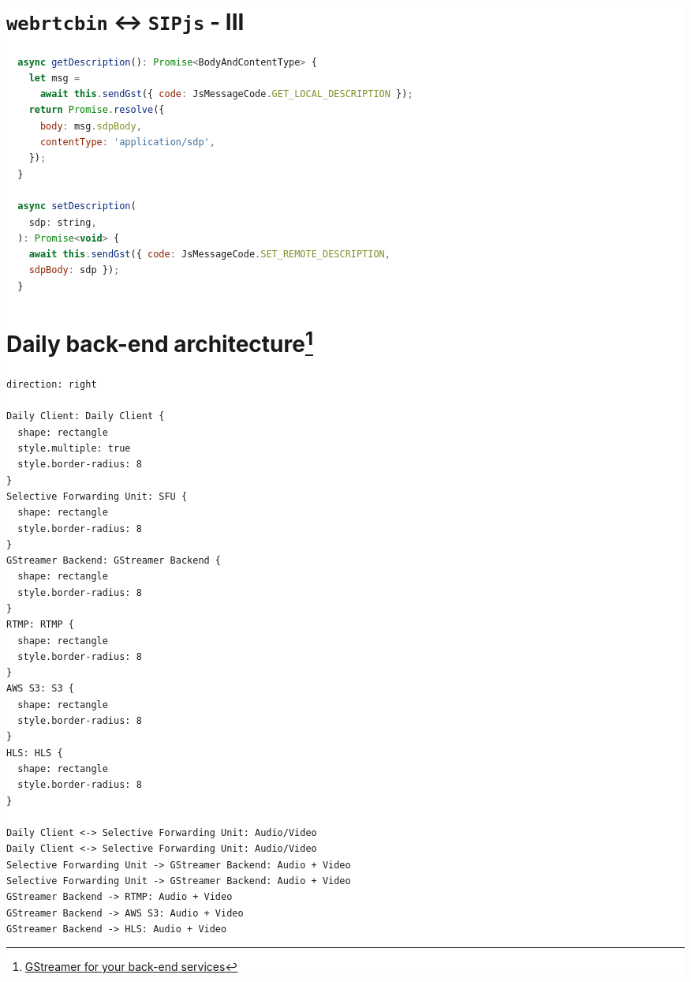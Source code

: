 # `webrtcbin` <-> `SIPjs` - III

```javascript
  async getDescription(): Promise<BodyAndContentType> {
    let msg =
      await this.sendGst({ code: JsMessageCode.GET_LOCAL_DESCRIPTION });
    return Promise.resolve({
      body: msg.sdpBody,
      contentType: 'application/sdp',
    });
  }

  async setDescription(
    sdp: string,
  ): Promise<void> {
    await this.sendGst({ code: JsMessageCode.SET_REMOTE_DESCRIPTION,
    sdpBody: sdp });
  }
```

# Daily back-end architecture[^5]

```{.d2}
direction: right

Daily Client: Daily Client {
  shape: rectangle
  style.multiple: true
  style.border-radius: 8
}
Selective Forwarding Unit: SFU {
  shape: rectangle
  style.border-radius: 8
}
GStreamer Backend: GStreamer Backend {
  shape: rectangle
  style.border-radius: 8
}
RTMP: RTMP {
  shape: rectangle
  style.border-radius: 8
}
AWS S3: S3 {
  shape: rectangle
  style.border-radius: 8
}
HLS: HLS {
  shape: rectangle
  style.border-radius: 8
}

Daily Client <-> Selective Forwarding Unit: Audio/Video
Daily Client <-> Selective Forwarding Unit: Audio/Video
Selective Forwarding Unit -> GStreamer Backend: Audio + Video
Selective Forwarding Unit -> GStreamer Backend: Audio + Video
GStreamer Backend -> RTMP: Audio + Video
GStreamer Backend -> AWS S3: Audio + Video
GStreamer Backend -> HLS: Audio + Video
```


[^1]: [SIPjs guides - user agent](https://sipjs.com/guides/user-agent/)
[^2]: [SIPjs guides - make call](https://sipjs.com/guides/make-call/)
[^3]: [SIPjs guides - receive call](https://sipjs.com/guides/receive-call/)
[^4]: [SIPjs guides - attach media](https://sipjs.com/guides/attach-media/)
[^5]: [GStreamer for your back-end services](https://www.daily.co/blog/gstreamer-for-your-backend-services-2/)